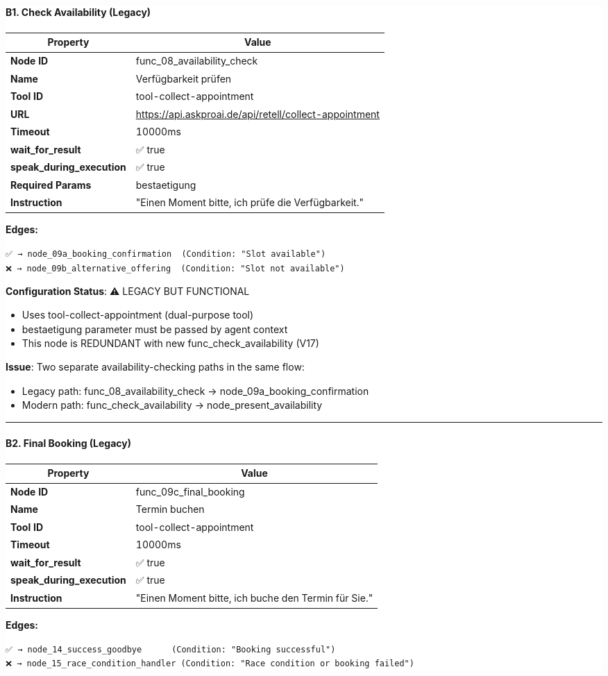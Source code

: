 #### B1. Check Availability (Legacy)
| Property | Value |
|----------|-------|
| **Node ID** | func_08_availability_check |
| **Name** | Verfügbarkeit prüfen |
| **Tool ID** | tool-collect-appointment |
| **URL** | https://api.askproai.de/api/retell/collect-appointment |
| **Timeout** | 10000ms |
| **wait_for_result** | ✅ true |
| **speak_during_execution** | ✅ true |
| **Required Params** | bestaetigung |
| **Instruction** | "Einen Moment bitte, ich prüfe die Verfügbarkeit." |

**Edges:**
```
✅ → node_09a_booking_confirmation  (Condition: "Slot available")
❌ → node_09b_alternative_offering  (Condition: "Slot not available")
```

**Configuration Status**: ⚠️ LEGACY BUT FUNCTIONAL
- Uses tool-collect-appointment (dual-purpose tool)
- bestaetigung parameter must be passed by agent context
- This node is REDUNDANT with new func_check_availability (V17)

**Issue**: Two separate availability-checking paths in the same flow:
- Legacy path: func_08_availability_check → node_09a_booking_confirmation
- Modern path: func_check_availability → node_present_availability

---

#### B2. Final Booking (Legacy)
| Property | Value |
|----------|-------|
| **Node ID** | func_09c_final_booking |
| **Name** | Termin buchen |
| **Tool ID** | tool-collect-appointment |
| **Timeout** | 10000ms |
| **wait_for_result** | ✅ true |
| **speak_during_execution** | ✅ true |
| **Instruction** | "Einen Moment bitte, ich buche den Termin für Sie." |

**Edges:**
```
✅ → node_14_success_goodbye      (Condition: "Booking successful")
❌ → node_15_race_condition_handler (Condition: "Race condition or booking failed")
```
